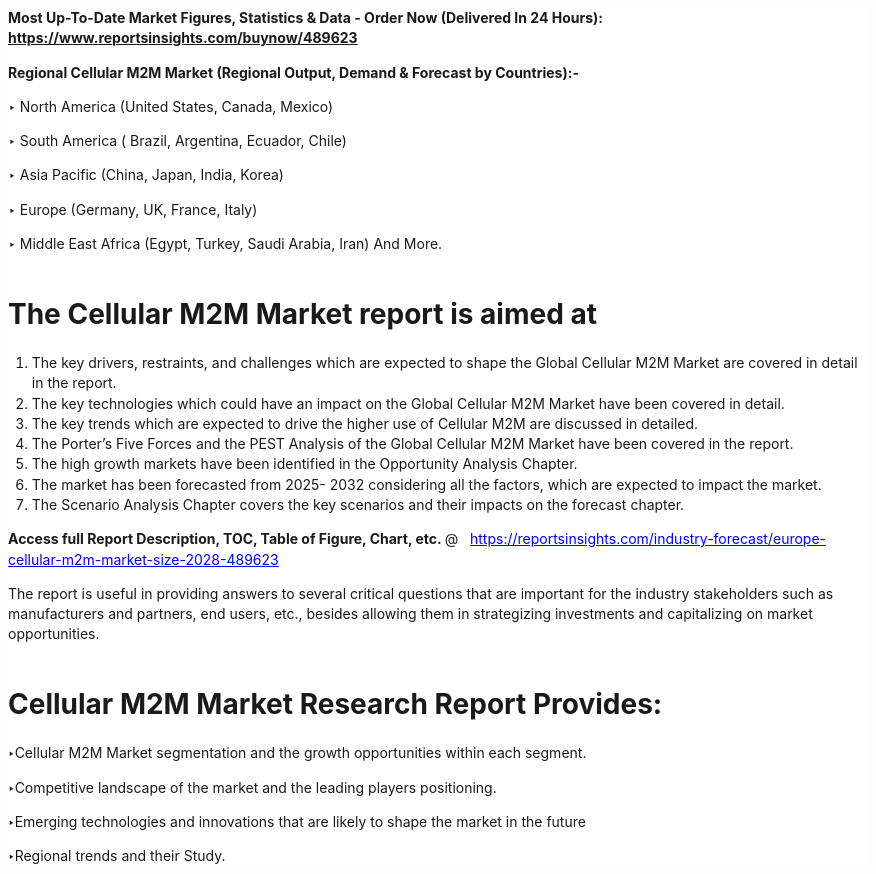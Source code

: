 <strong>Most Up-To-Date Market Figures, Statistics & Data - Order Now (Delivered In 24 Hours): <a href=https://www.reportsinsights.com/buynow/489623>https://www.reportsinsights.com/buynow/489623</a></strong>

<strong>Regional Cellular M2M Market (Regional Output, Demand &amp; Forecast by Countries):-</strong>

‣ North America (United States, Canada, Mexico)

‣ South America ( Brazil, Argentina, Ecuador, Chile)

‣ Asia Pacific (China, Japan, India, Korea)

‣ Europe (Germany, UK, France, Italy)

‣ Middle East Africa (Egypt, Turkey, Saudi Arabia, Iran) And More.

# <strong>The Cellular M2M Market report is aimed at</strong>
<ol>
  <li>The key drivers, restraints, and challenges which are expected to shape the Global Cellular M2M Market are covered in detail in the report.</li>
  <li>The key technologies which could have an impact on the Global Cellular M2M Market have been covered in detail.</li>
  <li>The key trends which are expected to drive the higher use of Cellular M2M are discussed in detailed.</li>
  <li>The Porter’s Five Forces and the PEST Analysis of the Global Cellular M2M Market have been covered in the report.</li>
  <li>The high growth markets have been identified in the Opportunity Analysis Chapter.</li>
  <li>The market has been forecasted from 2025- 2032 considering all the factors, which are expected to impact the market.</li>
  <li>The Scenario Analysis Chapter covers the key scenarios and their impacts on the forecast chapter.</li>
</ol>
<strong>Access full Report Description, TOC, Table of Figure, Chart, etc. </strong>@   <a href=https://reportsinsights.com/industry-forecast/europe-cellular-m2m-market-size-2028-489623 style=color:#0000ff;>https://reportsinsights.com/industry-forecast/europe-cellular-m2m-market-size-2028-489623</a>

The report is useful in providing answers to several critical questions that are important for the industry stakeholders such as manufacturers and partners, end users, etc., besides allowing them in strategizing investments and capitalizing on market opportunities.

# <strong>Cellular M2M Market Research Report Provides:</strong>

<strong>‣</strong>Cellular M2M Market segmentation and the growth opportunities within each segment.

<strong>‣</strong>Competitive landscape of the market and the leading players positioning.

<strong>‣</strong>Emerging technologies and innovations that are likely to shape the market in the future

<strong>‣</strong>Regional trends and their Study.
